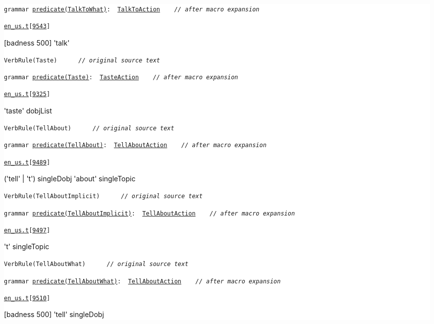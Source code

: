 `grammar `<span class="classExtLink">[`predicate(TalkToWhat)`](../object/predicate(TalkToWhat).html)</span>` :   `[`TalkToAction`](../object/TalkToAction.html)`      `*`// after macro expansion`*

[`en_us.t`](../file/en_us.t.html)`[`[`9543`](../source/en_us.t.html#9543)`]`

<div class="gramrule">

\[badness 500\] 'talk'  

</div>

`VerbRule(Taste)      `*`// original source text`*  

`grammar `<span class="classExtLink">[`predicate(Taste)`](../object/predicate(Taste).html)</span>` :   `[`TasteAction`](../object/TasteAction.html)`      `*`// after macro expansion`*

[`en_us.t`](../file/en_us.t.html)`[`[`9325`](../source/en_us.t.html#9325)`]`

<div class="gramrule">

'taste' dobjList  

</div>

`VerbRule(TellAbout)      `*`// original source text`*  

`grammar `<span class="classExtLink">[`predicate(TellAbout)`](../object/predicate(TellAbout).html)</span>` :   `[`TellAboutAction`](../object/TellAboutAction.html)`      `*`// after macro expansion`*

[`en_us.t`](../file/en_us.t.html)`[`[`9489`](../source/en_us.t.html#9489)`]`

<div class="gramrule">

('tell' \| 't') singleDobj 'about' singleTopic  

</div>

`VerbRule(TellAboutImplicit)      `*`// original source text`*  

`grammar `<span class="classExtLink">[`predicate(TellAboutImplicit)`](../object/predicate(TellAboutImplicit).html)</span>` :   `[`TellAboutAction`](../object/TellAboutAction.html)`      `*`// after macro expansion`*

[`en_us.t`](../file/en_us.t.html)`[`[`9497`](../source/en_us.t.html#9497)`]`

<div class="gramrule">

't' singleTopic  

</div>

`VerbRule(TellAboutWhat)      `*`// original source text`*  

`grammar `<span class="classExtLink">[`predicate(TellAboutWhat)`](../object/predicate(TellAboutWhat).html)</span>` :   `[`TellAboutAction`](../object/TellAboutAction.html)`      `*`// after macro expansion`*

[`en_us.t`](../file/en_us.t.html)`[`[`9510`](../source/en_us.t.html#9510)`]`

<div class="gramrule">

\[badness 500\] 'tell' singleDobj  

</div>
